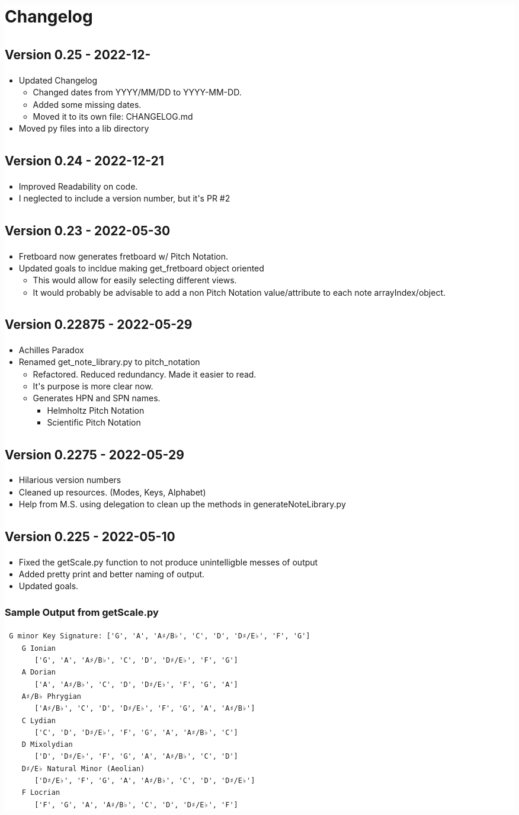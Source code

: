 # Changelog
## Version 0.25 - 2022-12-
* Updated Changelog
  * Changed dates from YYYY/MM/DD to YYYY-MM-DD.
  * Added some missing dates.
  * Moved it to its own file: CHANGELOG.md
* Moved py files into a lib directory

## Version 0.24 - 2022-12-21
* Improved Readability on code.
* I neglected to include a version number, but it's PR #2

## Version 0.23 - 2022-05-30
* Fretboard now generates fretboard w/ Pitch Notation.
* Updated goals to incldue making get_fretboard object oriented
  * This would allow for easily selecting different views.
  * It would probably be advisable to add a non Pitch Notation value/attribute to each note arrayIndex/object.

## Version 0.22875 - 2022-05-29
* Achilles Paradox
* Renamed get_note_library.py to pitch_notation
  * Refactored. Reduced redundancy. Made it easier to read.
  * It's purpose is more clear now.
  * Generates HPN and SPN names.
    * Helmholtz Pitch Notation
    * Scientific Pitch Notation

## Version 0.2275 - 2022-05-29
* Hilarious version numbers
* Cleaned up resources. (Modes, Keys, Alphabet)
* Help from M.S. using delegation to clean up the methods in generateNoteLibrary.py

## Version 0.225 - 2022-05-10
* Fixed the getScale.py function to not produce unintelligble messes of output
* Added pretty print and better naming of output.
* Updated goals.
### Sample Output from getScale.py
```
 G minor Key Signature: ['G', 'A', 'A♯/B♭', 'C', 'D', 'D♯/E♭', 'F', 'G']
    G Ionian
       ['G', 'A', 'A♯/B♭', 'C', 'D', 'D♯/E♭', 'F', 'G']
    A Dorian
       ['A', 'A♯/B♭', 'C', 'D', 'D♯/E♭', 'F', 'G', 'A']
    A♯/B♭ Phrygian
       ['A♯/B♭', 'C', 'D', 'D♯/E♭', 'F', 'G', 'A', 'A♯/B♭']
    C Lydian
       ['C', 'D', 'D♯/E♭', 'F', 'G', 'A', 'A♯/B♭', 'C']
    D Mixolydian
       ['D', 'D♯/E♭', 'F', 'G', 'A', 'A♯/B♭', 'C', 'D']
    D♯/E♭ Natural Minor (Aeolian)
       ['D♯/E♭', 'F', 'G', 'A', 'A♯/B♭', 'C', 'D', 'D♯/E♭']
    F Locrian
       ['F', 'G', 'A', 'A♯/B♭', 'C', 'D', 'D♯/E♭', 'F']
```
